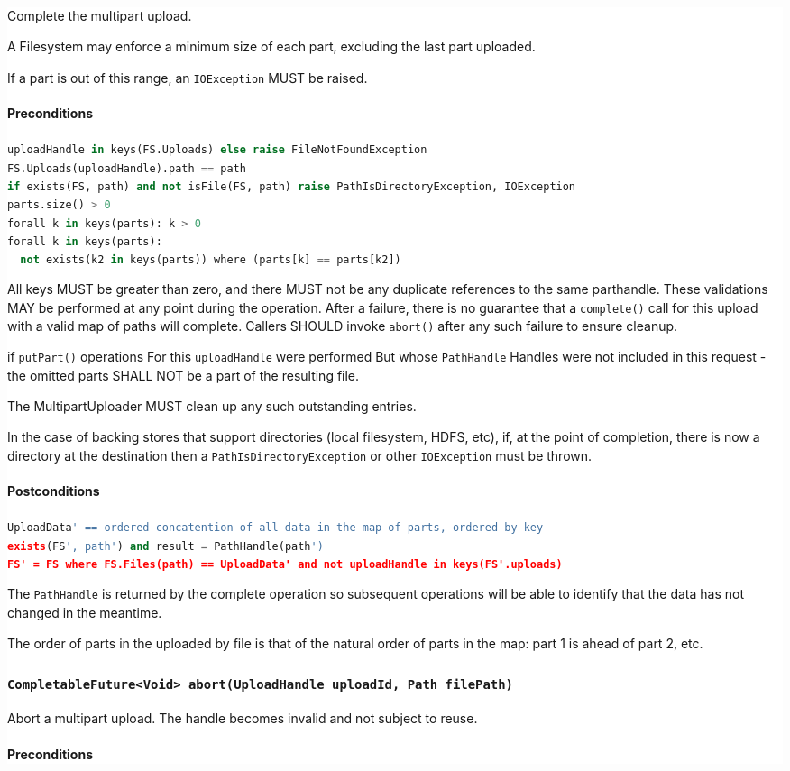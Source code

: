 Complete the multipart upload.

A Filesystem may enforce a minimum size of each part, excluding the last part uploaded.

If a part is out of this range, an `IOException` MUST be raised.

#### Preconditions

```python
uploadHandle in keys(FS.Uploads) else raise FileNotFoundException
FS.Uploads(uploadHandle).path == path
if exists(FS, path) and not isFile(FS, path) raise PathIsDirectoryException, IOException
parts.size() > 0
forall k in keys(parts): k > 0
forall k in keys(parts):
  not exists(k2 in keys(parts)) where (parts[k] == parts[k2])
```

All keys MUST be greater than zero, and there MUST not be any duplicate
references to the same parthandle.
These validations MAY be performed at any point during the operation.
After a failure, there is no guarantee that a `complete()` call for this
upload with a valid map of paths will complete.
Callers SHOULD invoke `abort()` after any such failure to ensure cleanup.

if `putPart()` operations For this `uploadHandle` were performed But whose
`PathHandle` Handles were not included in this request -the omitted
parts SHALL NOT be a part of the resulting file.

The MultipartUploader MUST clean up any such outstanding entries.

In the case of backing stores that support directories (local filesystem, HDFS,
etc), if, at the point of completion, there is now a directory at the
destination then a `PathIsDirectoryException` or other `IOException` must be thrown.

#### Postconditions

```python
UploadData' == ordered concatention of all data in the map of parts, ordered by key
exists(FS', path') and result = PathHandle(path')
FS' = FS where FS.Files(path) == UploadData' and not uploadHandle in keys(FS'.uploads)
```

The `PathHandle` is returned by the complete operation so subsequent operations
will be able to identify that the data has not changed in the meantime.

The order of parts in the uploaded by file is that of the natural order of
parts in the map: part 1 is ahead of part 2, etc.


### `CompletableFuture<Void> abort(UploadHandle uploadId, Path filePath)`

Abort a multipart upload. The handle becomes invalid and not subject to reuse.

#### Preconditions

